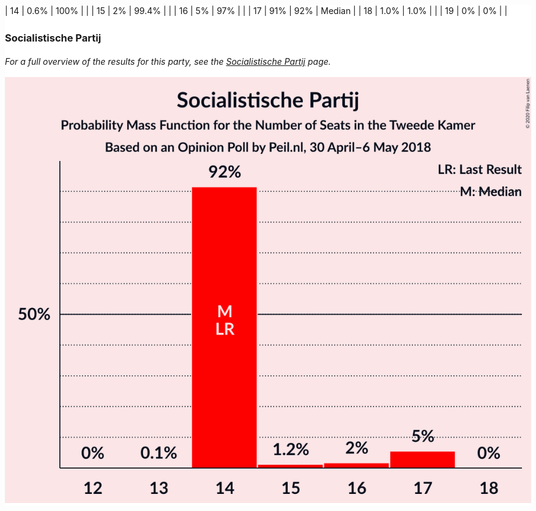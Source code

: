| 14 | 0.6% | 100% |  |
| 15 | 2% | 99.4% |  |
| 16 | 5% | 97% |  |
| 17 | 91% | 92% | Median |
| 18 | 1.0% | 1.0% |  |
| 19 | 0% | 0% |  |

### Socialistische Partij

*For a full overview of the results for this party, see the [Socialistische Partij](party-socialistischepartij.html) page.*

![Graph with seats probability mass function not yet produced](2018-05-06-Peilnl-seats-pmf-socialistischepartij.png "Seats Probability Mass Function")
